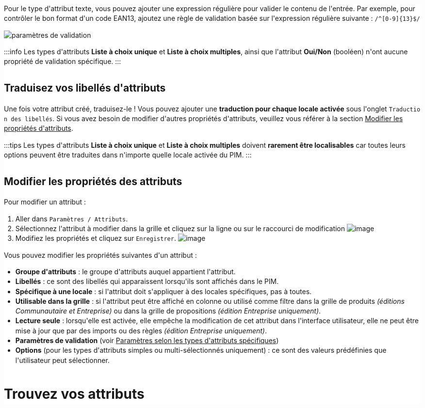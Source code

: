 Pour le type d'attribut texte, vous pouvez ajouter une expression régulière pour valider le contenu de l'entrée. Par exemple, pour contrôler le bon format d'un code EAN13, ajoutez une règle de validation basée sur l'expression régulière suivante : `/^[0-9]{13}$/`

![paramètres de validation](Settings_EAN_fr.png)

:::info
Les types d'attributs **Liste à choix unique** et **Liste à choix multiples**, ainsi que l'attribut **Oui/Non** (booléen) n'ont aucune propriété de validation spécifique.
:::

## Traduisez vos libellés d'attributs

Une fois votre attribut créé, traduisez-le ! Vous pouvez ajouter une **traduction pour chaque locale activée** sous l'onglet `Traduction des libellés`. Si vous avez besoin de modifier d'autres propriétés d'attributs, veuillez vous référer à la section [Modifier les propriétés d'attributs](manage-your-attributes.html#modifier-les-propriétés-des-attributs).

:::tips
Les types d'attributs **Liste à choix unique** et **Liste à choix multiples** doivent **rarement être localisables** car toutes leurs options peuvent être traduites dans n'importe quelle locale activée du PIM.
:::

## Modifier les propriétés des attributs

Pour modifier un attribut :
1.  Aller dans `Paramètres / Attributs`.
2.  Sélectionnez l'attribut à modifier dans la grille et cliquez sur la ligne ou sur le raccourci de modification
![image](Settings_AttributesModifyAnAttributes_fr.gif)
3.  Modifiez les propriétés et cliquez sur `Enregistrer`.
![image](Settings_Attributes_Properties_fr.png)

Vous pouvez modifier les propriétés suivantes d'un attribut :
- **Groupe d'attributs** : le groupe d'attributs auquel appartient l'attribut.
- **Libellés** : ce sont des libellés qui apparaissent lorsqu'ils sont affichés dans le PIM.
- **Spécifique à une locale** : si l'attribut doit s'appliquer à des locales spécifiques, pas à toutes.
- **Utilisable dans la grille** : si l'attribut peut être affiché en colonne ou utilisé comme filtre dans la grille de produits _(éditions Communautaire et Entreprise)_ ou dans la grille de propositions _(édition Entreprise uniquement)_.
- **Lecture seule** : lorsqu'elle est activée, elle empêche la modification de cet attribut dans l'interface utilisateur, elle ne peut être mise à jour que par des imports ou des règles _(édition Entreprise uniquement)_.
- **Paramètres de validation** (voir [Paramètres selon les types d'attributs spécifiques](#ajouter-des-paramètres-de-validation-des-attributs))
- **Options** (pour les types d'attributs simples ou multi-sélectionnés uniquement) : ce sont des valeurs prédéfinies que l'utilisateur peut sélectionner.

# Trouvez vos attributs
